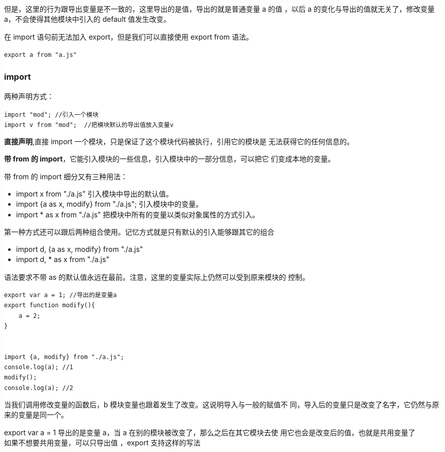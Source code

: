 但是，这里的行为跟导出变量是不一致的，这里导出的是值，导出的就是普通变量 a 的值
，以后 a 的变化与导出的值就无关了，修改变量 a，不会使得其他模块中引入的 default
值发生改变。

在 import 语句前无法加入 export，但是我们可以直接使用 export from 语法。

```
export a from "a.js"
```

### import

两种声明方式：

```
import "mod"; //引入一个模块
import v from "mod";  //把模块默认的导出值放入变量v
```

**直接声明**,直接 import 一个模块，只是保证了这个模块代码被执行，引用它的模块是
无法获得它的任何信息的。

**带 from 的 import**，它能引入模块的一些信息，引入模块中的一部分信息，可以把它
们变成本地的变量。

带 from 的 import 细分又有三种用法：

- import x from "./a.js" 引入模块中导出的默认值。
- import {a as x, modify} from "./a.js"; 引入模块中的变量。
- import \* as x from "./a.js" 把模块中所有的变量以类似对象属性的方式引入。

第一种方式还可以跟后两种组合使用。记忆方式就是只有默认的引入能够跟其它的组合

- import d, {a as x, modify} from "./a.js"
- import d, \* as x from "./a.js"

语法要求不带 as 的默认值永远在最前。注意，这里的变量实际上仍然可以受到原来模块的
控制。

```
export var a = 1; //导出的是变量a
export function modify(){
    a = 2;
}


import {a, modify} from "./a.js";
console.log(a); //1
modify();
console.log(a); //2
```

当我们调用修改变量的函数后，b 模块变量也跟着发生了改变。这说明导入与一般的赋值不
同，导入后的变量只是改变了名字，它仍然与原来的变量是同一个。

export var a = 1 导出的是变量 a，当 a 在别的模块被改变了，那么之后在其它模块去使
用它也会是改变后的值，也就是共用变量了<br> 如果不想要共用变量，可以只导出值
，export 支持这样的写法
